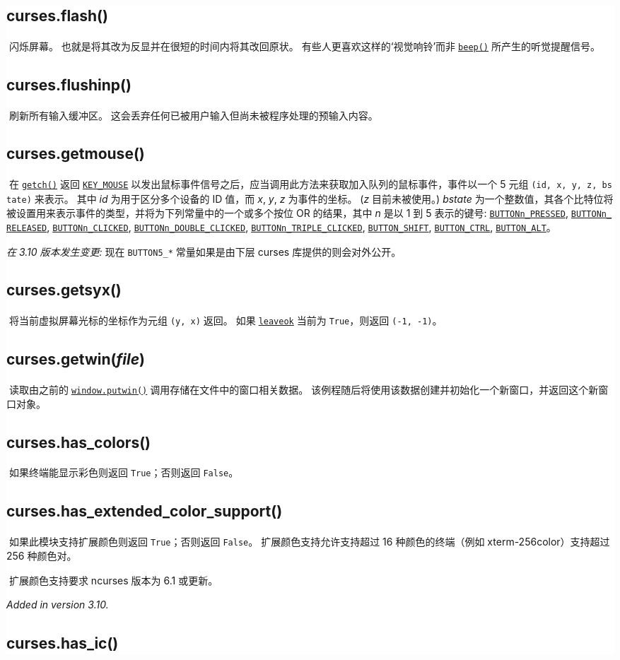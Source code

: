 ## curses.**flash**()

​	闪烁屏幕。 也就是将其改为反显并在很短的时间内将其改回原状。 有些人更喜欢这样的‘视觉响铃’而非 [`beep()`](https://docs.python.org/zh-cn/3.13/library/curses.html#curses.beep) 所产生的听觉提醒信号。

## curses.**flushinp**()

​	刷新所有输入缓冲区。 这会丢弃任何已被用户输入但尚未被程序处理的预输入内容。

## curses.**getmouse**()

​	在 [`getch()`](https://docs.python.org/zh-cn/3.13/library/curses.html#curses.window.getch) 返回 [`KEY_MOUSE`](https://docs.python.org/zh-cn/3.13/library/curses.html#curses.KEY_MOUSE) 以发出鼠标事件信号之后，应当调用此方法来获取加入队列的鼠标事件，事件以一个 5 元组 `(id, x, y, z, bstate)` 来表示。 其中 *id* 为用于区分多个设备的 ID 值，而 *x*, *y*, *z* 为事件的坐标。 (*z* 目前未被使用。) *bstate* 为一个整数值，其各个比特位将被设置用来表示事件的类型，并将为下列常量中的一个或多个按位 OR 的结果，其中 *n* 是以 1 到 5 表示的键号: [`BUTTONn_PRESSED`](https://docs.python.org/zh-cn/3.13/library/curses.html#curses.BUTTONn_PRESSED), [`BUTTONn_RELEASED`](https://docs.python.org/zh-cn/3.13/library/curses.html#curses.BUTTONn_RELEASED), [`BUTTONn_CLICKED`](https://docs.python.org/zh-cn/3.13/library/curses.html#curses.BUTTONn_CLICKED), [`BUTTONn_DOUBLE_CLICKED`](https://docs.python.org/zh-cn/3.13/library/curses.html#curses.BUTTONn_DOUBLE_CLICKED), [`BUTTONn_TRIPLE_CLICKED`](https://docs.python.org/zh-cn/3.13/library/curses.html#curses.BUTTONn_TRIPLE_CLICKED), [`BUTTON_SHIFT`](https://docs.python.org/zh-cn/3.13/library/curses.html#curses.BUTTON_SHIFT), [`BUTTON_CTRL`](https://docs.python.org/zh-cn/3.13/library/curses.html#curses.BUTTON_CTRL), [`BUTTON_ALT`](https://docs.python.org/zh-cn/3.13/library/curses.html#curses.BUTTON_ALT)。

*在 3.10 版本发生变更:* 现在 `BUTTON5_*` 常量如果是由下层 curses 库提供的则会对外公开。

## curses.**getsyx**()

​	将当前虚拟屏幕光标的坐标作为元组 `(y, x)` 返回。 如果 [`leaveok`](https://docs.python.org/zh-cn/3.13/library/curses.html#curses.window.leaveok) 当前为 `True`，则返回 `(-1, -1)`。

## curses.**getwin**(*file*)

​	读取由之前的 [`window.putwin()`](https://docs.python.org/zh-cn/3.13/library/curses.html#curses.window.putwin) 调用存储在文件中的窗口相关数据。 该例程随后将使用该数据创建并初始化一个新窗口，并返回这个新窗口对象。

## curses.**has_colors**()

​	如果终端能显示彩色则返回 `True`；否则返回 `False`。

## curses.**has_extended_color_support**()

​	如果此模块支持扩展颜色则返回 `True`；否则返回 `False`。 扩展颜色支持允许支持超过 16 种颜色的终端（例如 xterm-256color）支持超过 256 种颜色对。

​	扩展颜色支持要求 ncurses 版本为 6.1 或更新。

*Added in version 3.10.*

## curses.**has_ic**()
